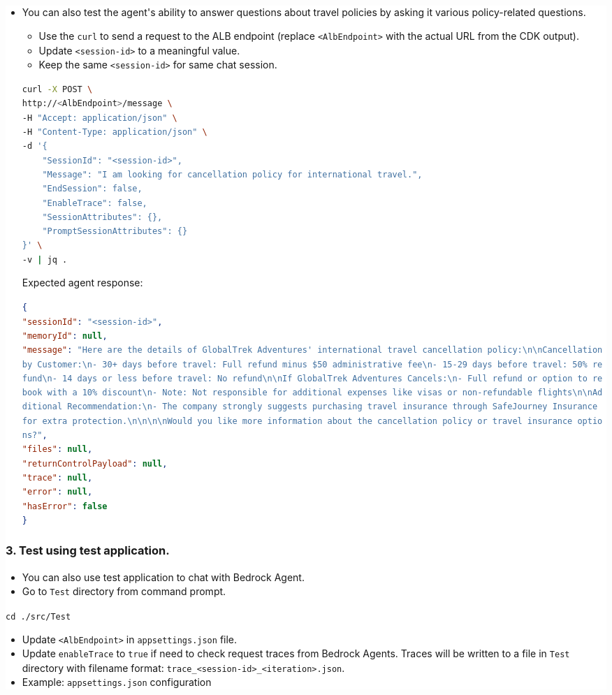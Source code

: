 - You can also test the agent's ability to answer questions about travel policies by asking it various policy-related questions.
    - Use the `curl` to send a request to the ALB endpoint (replace `<AlbEndpoint>` with the actual URL from the CDK output).
    - Update `<session-id>` to a meaningful value.
    - Keep the same `<session-id>` for same chat session.

    ```bash
    curl -X POST \
    http://<AlbEndpoint>/message \
    -H "Accept: application/json" \
    -H "Content-Type: application/json" \
    -d '{
        "SessionId": "<session-id>",
        "Message": "I am looking for cancellation policy for international travel.",
        "EndSession": false,
        "EnableTrace": false,
        "SessionAttributes": {},
        "PromptSessionAttributes": {}
    }' \
    -v | jq .
    ```

    Expected agent response:
    ```json
    {
    "sessionId": "<session-id>",
    "memoryId": null,
    "message": "Here are the details of GlobalTrek Adventures' international travel cancellation policy:\n\nCancellation by Customer:\n- 30+ days before travel: Full refund minus $50 administrative fee\n- 15-29 days before travel: 50% refund\n- 14 days or less before travel: No refund\n\nIf GlobalTrek Adventures Cancels:\n- Full refund or option to rebook with a 10% discount\n- Note: Not responsible for additional expenses like visas or non-refundable flights\n\nAdditional Recommendation:\n- The company strongly suggests purchasing travel insurance through SafeJourney Insurance for extra protection.\n\n\n\nWould you like more information about the cancellation policy or travel insurance options?",
    "files": null,
    "returnControlPayload": null,
    "trace": null,
    "error": null,
    "hasError": false
    }  
    ```

### 3. Test using test application.

- You can also use test application to chat with Bedrock Agent.
- Go to `Test` directory from command prompt.
```
cd ./src/Test
```
- Update `<AlbEndpoint>` in `appsettings.json` file.
- Update `enableTrace` to `true` if need to check request traces from Bedrock Agents. Traces will be written to a file in `Test` directory with filename format: `trace_<session-id>_<iteration>.json`.
- Example: `appsettings.json` configuration